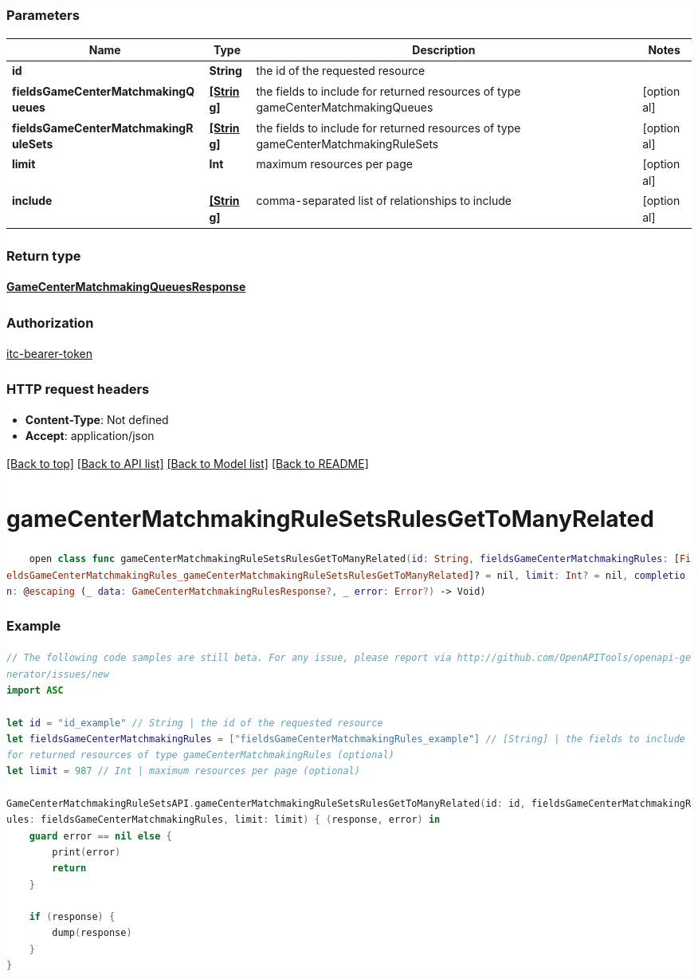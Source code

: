 ### Parameters

Name | Type | Description  | Notes
------------- | ------------- | ------------- | -------------
 **id** | **String** | the id of the requested resource | 
 **fieldsGameCenterMatchmakingQueues** | [**[String]**](String.md) | the fields to include for returned resources of type gameCenterMatchmakingQueues | [optional] 
 **fieldsGameCenterMatchmakingRuleSets** | [**[String]**](String.md) | the fields to include for returned resources of type gameCenterMatchmakingRuleSets | [optional] 
 **limit** | **Int** | maximum resources per page | [optional] 
 **include** | [**[String]**](String.md) | comma-separated list of relationships to include | [optional] 

### Return type

[**GameCenterMatchmakingQueuesResponse**](GameCenterMatchmakingQueuesResponse.md)

### Authorization

[itc-bearer-token](../README.md#itc-bearer-token)

### HTTP request headers

 - **Content-Type**: Not defined
 - **Accept**: application/json

[[Back to top]](#) [[Back to API list]](../README.md#documentation-for-api-endpoints) [[Back to Model list]](../README.md#documentation-for-models) [[Back to README]](../README.md)

# **gameCenterMatchmakingRuleSetsRulesGetToManyRelated**
```swift
    open class func gameCenterMatchmakingRuleSetsRulesGetToManyRelated(id: String, fieldsGameCenterMatchmakingRules: [FieldsGameCenterMatchmakingRules_gameCenterMatchmakingRuleSetsRulesGetToManyRelated]? = nil, limit: Int? = nil, completion: @escaping (_ data: GameCenterMatchmakingRulesResponse?, _ error: Error?) -> Void)
```



### Example
```swift
// The following code samples are still beta. For any issue, please report via http://github.com/OpenAPITools/openapi-generator/issues/new
import ASC

let id = "id_example" // String | the id of the requested resource
let fieldsGameCenterMatchmakingRules = ["fieldsGameCenterMatchmakingRules_example"] // [String] | the fields to include for returned resources of type gameCenterMatchmakingRules (optional)
let limit = 987 // Int | maximum resources per page (optional)

GameCenterMatchmakingRuleSetsAPI.gameCenterMatchmakingRuleSetsRulesGetToManyRelated(id: id, fieldsGameCenterMatchmakingRules: fieldsGameCenterMatchmakingRules, limit: limit) { (response, error) in
    guard error == nil else {
        print(error)
        return
    }

    if (response) {
        dump(response)
    }
}
```
